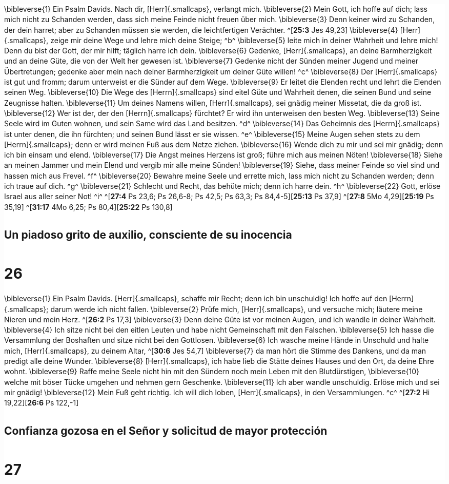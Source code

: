 \bibleverse{1} Ein Psalm Davids. Nach dir, [Herr]{.smallcaps}, verlangt mich. \bibleverse{2} Mein Gott, ich hoffe auf dich; lass mich nicht zu Schanden werden, dass sich meine Feinde nicht freuen über mich. \bibleverse{3} Denn keiner wird zu Schanden, der dein harret; aber zu Schanden müssen sie werden, die leichtfertigen Verächter. ^[**25:3** Jes 49,23] \bibleverse{4} [Herr]{.smallcaps}, zeige mir deine Wege und lehre mich deine Steige; ^b^ \bibleverse{5} leite mich in deiner Wahrheit und lehre mich! Denn du bist der Gott, der mir hilft; täglich harre ich dein. \bibleverse{6} Gedenke, [Herr]{.smallcaps}, an deine Barmherzigkeit und an deine Güte, die von der Welt her gewesen ist. \bibleverse{7} Gedenke nicht der Sünden meiner Jugend und meiner Übertretungen; gedenke aber mein nach deiner Barmherzigkeit um deiner Güte willen! ^c^ \bibleverse{8} Der [Herr]{.smallcaps} ist gut und fromm; darum unterweist er die Sünder auf dem Wege. \bibleverse{9} Er leitet die Elenden recht und lehrt die Elenden seinen Weg. \bibleverse{10} Die Wege des [Herrn]{.smallcaps} sind eitel Güte und Wahrheit denen, die seinen Bund und seine Zeugnisse halten. \bibleverse{11} Um deines Namens willen, [Herr]{.smallcaps}, sei gnädig meiner Missetat, die da groß ist. \bibleverse{12} Wer ist der, der den [Herrn]{.smallcaps} fürchtet? Er wird ihn unterweisen den besten Weg. \bibleverse{13} Seine Seele wird im Guten wohnen, und sein Same wird das Land besitzen. ^d^ \bibleverse{14} Das Geheimnis des [Herrn]{.smallcaps} ist unter denen, die ihn fürchten; und seinen Bund lässt er sie wissen. ^e^ \bibleverse{15} Meine Augen sehen stets zu dem [Herrn]{.smallcaps}; denn er wird meinen Fuß aus dem Netze ziehen. \bibleverse{16} Wende dich zu mir und sei mir gnädig; denn ich bin einsam und elend. \bibleverse{17} Die Angst meines Herzens ist groß; führe mich aus meinen Nöten! \bibleverse{18} Siehe an meinen Jammer und mein Elend und vergib mir alle meine Sünden! \bibleverse{19} Siehe, dass meiner Feinde so viel sind und hassen mich aus Frevel. ^f^ \bibleverse{20} Bewahre meine Seele und errette mich, lass mich nicht zu Schanden werden; denn ich traue auf dich. ^g^ \bibleverse{21} Schlecht und Recht, das behüte mich; denn ich harre dein. ^h^ \bibleverse{22} Gott, erlöse Israel aus aller seiner Not! ^i^ 
   ^[**27:4** Ps 23,6; Ps 26,6-8; Ps 42,5; Ps 63,3; Ps 84,4-5][**25:13** Ps 37,9]  ^[**27:8** 5Mo 4,29][**25:19** Ps 35,19]   ^[**31:17** 4Mo 6,25; Ps 80,4][**25:22** Ps 130,8]

## Un piadoso grito de auxilio, consciente de su inocencia
# 26
\bibleverse{1} Ein Psalm Davids. [Herr]{.smallcaps}, schaffe mir Recht; denn ich bin unschuldig! Ich hoffe auf den [Herrn]{.smallcaps}; darum werde ich nicht fallen. \bibleverse{2} Prüfe mich, [Herr]{.smallcaps}, und versuche mich; läutere meine Nieren und mein Herz. ^[**26:2** Ps 17,3] \bibleverse{3} Denn deine Güte ist vor meinen Augen, und ich wandle in deiner Wahrheit. \bibleverse{4} Ich sitze nicht bei den eitlen Leuten und habe nicht Gemeinschaft mit den Falschen. \bibleverse{5} Ich hasse die Versammlung der Boshaften und sitze nicht bei den Gottlosen. \bibleverse{6} Ich wasche meine Hände in Unschuld und halte mich, [Herr]{.smallcaps}, zu deinem Altar, ^[**30:6** Jes 54,7] \bibleverse{7} da man hört die Stimme des Dankens, und da man predigt alle deine Wunder. \bibleverse{8} [Herr]{.smallcaps}, ich habe lieb die Stätte deines Hauses und den Ort, da deine Ehre wohnt. \bibleverse{9} Raffe meine Seele nicht hin mit den Sündern noch mein Leben mit den Blutdürstigen, \bibleverse{10} welche mit böser Tücke umgehen und nehmen gern Geschenke. \bibleverse{11} Ich aber wandle unschuldig. Erlöse mich und sei mir gnädig! \bibleverse{12} Mein Fuß geht richtig. Ich will dich loben, [Herr]{.smallcaps}, in den Versammlungen. ^c^ 
 ^[**27:2** Hi 19,22][**26:6** Ps 122,-1] 

## Confianza gozosa en el Señor y solicitud de mayor protección
# 27